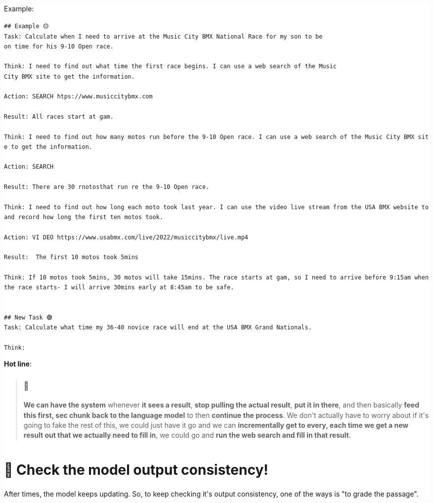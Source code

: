 Example:
```
## Example 🟡
Task: Calculate when I need to arrive at the Music City BMX National Race for my son to be
on time for his 9-10 Open race.

Think: I need to find out what time the first race begins. I can use a web search of the Music
City BMX site to get the information.

Action: SEARCH htps://www.musiccitybmx.com

Result: All races start at gam.

Think: I need to find out how many motos run before the 9-10 Open race. I can use a web search of the Music City BMX site to get the information.

Action: SEARCH

Result: There are 30 rnotosthat run re the 9-10 Open race.

Think: I need to find out how long each moto took last year. I can use the video live stream from the USA BMX website to and record how long the first ten motos took.

Action: VI DEO https://www.usabmx.com/live/2022/musiccitybmx/live.mp4

Result:  The first 10 motos took 5mins

Think: If 10 motos took 5mins, 30 motos will take 15mins. The race starts at gam, so I need to arrive before 9:15am when the race starts- I will arrive 30mins early at 8:45am to be safe.


## New Task 🟢
Task: Calculate what time my 36-40 novice race will end at the USA BMX Grand Nationals.

Think: 
```

**Hot line**:

> ### 🧨
> **We can have the system** whenever **it sees a result**, **stop pulling the actual result**, **put it in there**, and then basically **feed this first, sec chunk back to the language model** to then **continue the process**. We don't actually have to worry about if it's going to fake the rest of this, we could just have it go and we can **incrementally get to every, each time we get a new result out that we actually need to fill in**, we could go and **run the web search and fill in that result**.

# 🔢 Check the model output consistency!

After times, the model keeps updating. So, to keep checking it's output consistency, one of the ways is "to grade the passage".
